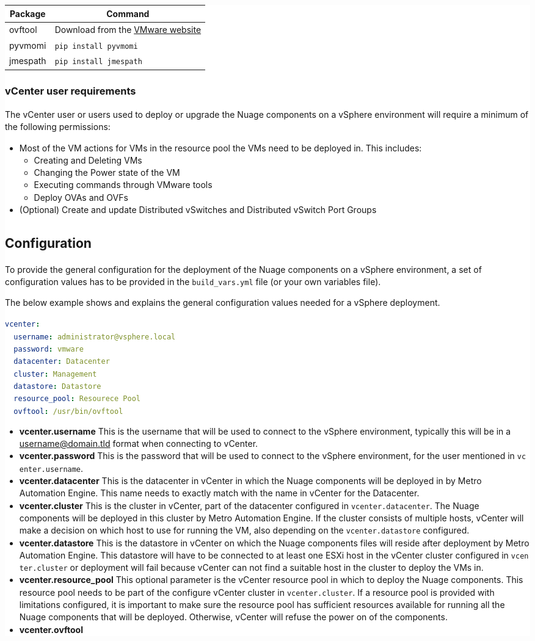  Package  | Command
 -------- | -------
 ovftool  | Download from the [VMware website](https://www.vmware.com/support/developer/ovf/)
 pyvmomi  | `pip install pyvmomi`
 jmespath | `pip install jmespath`

### vCenter user requirements

The vCenter user or users used to deploy or upgrade the Nuage components on a vSphere environment will require a minimum of the following permissions:

* Most of the VM actions for VMs in the resource pool the VMs need to be deployed in. This includes:
  * Creating and Deleting VMs
  * Changing the Power state of the VM
  * Executing commands through VMware tools
  * Deploy OVAs and OVFs
* (Optional) Create and update Distributed vSwitches and Distributed vSwitch Port Groups

## Configuration

To provide the general configuration for the deployment of the Nuage components on a vSphere environment, a set of configuration values has to be provided in the `build_vars.yml` file (or your own variables file).

The below example shows and explains the general configuration values needed for a vSphere deployment.

```yaml
vcenter:
  username: administrator@vsphere.local
  password: vmware
  datacenter: Datacenter
  cluster: Management
  datastore: Datastore
  resource_pool: Resourece Pool
  ovftool: /usr/bin/ovftool
```

* **vcenter.username**
  This is the username that will be used to connect to the vSphere environment, typically this will be in a username@domain.tld format when connecting to vCenter.
* **vcenter.password**
  This is the password that will be used to connect to the vSphere environment, for the user mentioned in `vcenter.username`.
* **vcenter.datacenter**
  This is the datacenter in vCenter in which the Nuage components will be deployed in by Metro Automation Engine. This name needs to exactly match with the name in vCenter for the Datacenter.
* **vcenter.cluster**
  This is the cluster in vCenter, part of the datacenter configured in `vcenter.datacenter`. The Nuage components will be deployed in this cluster by Metro Automation Engine. If the cluster consists of multiple hosts, vCenter will make a decision on which host to use for running the VM, also depending on the `vcenter.datastore` configured.
* **vcenter.datastore**
  This is the datastore in vCenter on which the Nuage components files will reside after deployment by Metro Automation Engine. This datastore will have to be connected to at least one ESXi host in the vCenter cluster configured in `vcenter.cluster` or deployment will fail because vCenter can not find a suitable host in the cluster to deploy the VMs in.
* **vcenter.resource_pool**
  This optional parameter is the vCenter resource pool in which to deploy the Nuage components. This resource pool needs to be part of the configure vCenter cluster in `vcenter.cluster`. If a resource pool is provided with limitations configured, it is important to make sure the resource pool has sufficient resources available for running all the Nuage components that will be deployed. Otherwise, vCenter will refuse the power on of the components.
* **vcenter.ovftool**